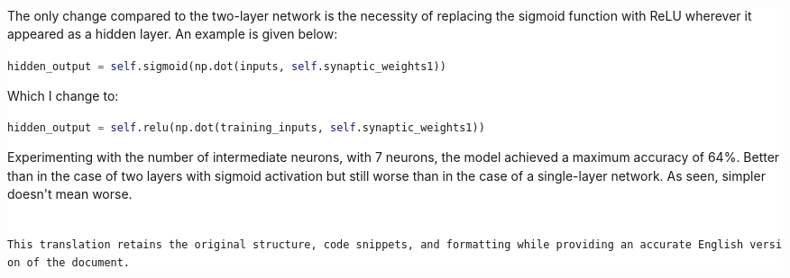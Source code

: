 The only change compared to the two-layer network is the necessity of replacing the sigmoid function with ReLU wherever it appeared as a hidden layer. An example is given below:
```python
hidden_output = self.sigmoid(np.dot(inputs, self.synaptic_weights1))
```
Which I change to:
```python
hidden_output = self.relu(np.dot(training_inputs, self.synaptic_weights1))
```
Experimenting with the number of intermediate neurons, with 7 neurons, the model achieved a maximum accuracy of 64%. Better than in the case of two layers with sigmoid activation but still worse than in the case of a single-layer network. As seen, simpler doesn't mean worse.
```

This translation retains the original structure, code snippets, and formatting while providing an accurate English version of the document.

